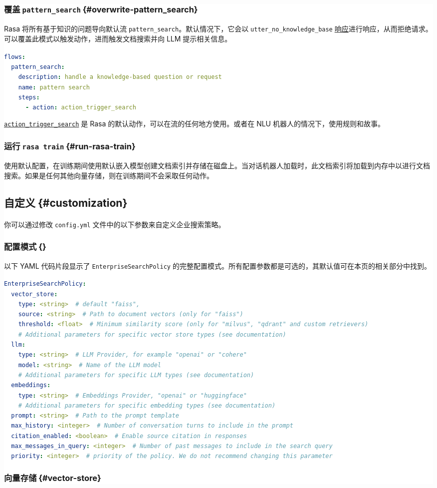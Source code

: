 ### 覆盖 `pattern_search` {#overwrite-pattern_search}

Rasa 将所有基于知识的问题导向默认流 `pattern_search`。默认情况下，它会以 `utter_no_knowledge_base` [响应](../responses.md#defining-responses)进行响应，从而拒绝请求。可以覆盖此模式以触发动作，进而触发文档搜索并向 LLM 提示相关信息。

```yaml title="flows.yml"
flows:
  pattern_search:
    description: handle a knowledge-based question or request
    name: pattern search
    steps:
      - action: action_trigger_search
```

[`action_trigger_search`](../default-actions.md#action_trigger_search) 是 Rasa 的默认动作，可以在流的任何地方使用。或者在 NLU 机器人的情况下，使用规则和故事。

### 运行 `rasa train` {#run-rasa-train}

使用默认配置，在训练期间使用默认嵌入模型创建文档索引并存储在磁盘上。当对话机器人加载时，此文档索引将加载到内存中以进行文档搜索。如果是任何其他向量存储，则在训练期间不会采取任何动作。

## 自定义 {#customization}

你可以通过修改 `config.yml` 文件中的以下参数来自定义企业搜索策略。

### 配置模式 {}

以下 YAML 代码片段显示了 `EnterpriseSearchPolicy` 的完整配置模式。所有配置参数都是可选的，其默认值可在本页的相关部分中找到。

```yaml
EnterpriseSearchPolicy:
  vector_store:
    type: <string>  # default "faiss",
    source: <string>  # Path to document vectors (only for "faiss")
    threshold: <float>  # Minimum similarity score (only for "milvus", "qdrant" and custom retrievers)
    # Additional parameters for specific vector store types (see documentation)
  llm:
    type: <string>  # LLM Provider, for example "openai" or "cohere"
    model: <string>  # Name of the LLM model
    # Additional parameters for specific LLM types (see documentation)
  embeddings:
    type: <string>  # Embeddings Provider, "openai" or "huggingface"
    # Additional parameters for specific embedding types (see documentation)
  prompt: <string>  # Path to the prompt template
  max_history: <integer>  # Number of conversation turns to include in the prompt
  citation_enabled: <boolean>  # Enable source citation in responses
  max_messages_in_query: <integer>  # Number of past messages to include in the search query
  priority: <integer>  # priority of the policy. We do not recommend changing this parameter
```

### 向量存储 {#vector-store}
